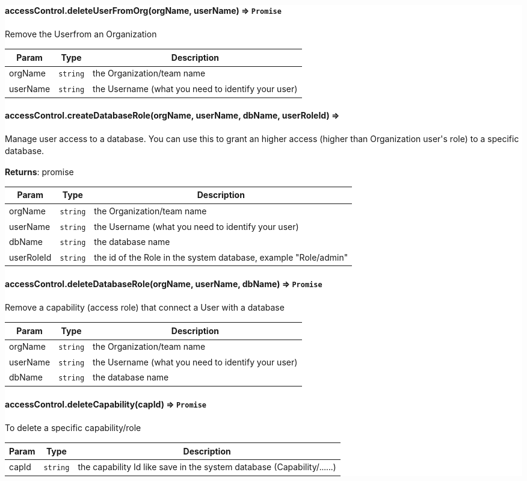 <a id="deleteuserfromorg" class="anchor"></a>

#### accessControl.deleteUserFromOrg(orgName, userName) ⇒ <code>Promise</code>
Remove the Userfrom an Organization


| Param | Type | Description |
| --- | --- | --- |
| orgName | <code>string</code> | the Organization/team name |
| userName | <code>string</code> | the Username (what you need to identify your user) |

<a id="createdatabaserole" class="anchor"></a>

#### accessControl.createDatabaseRole(orgName, userName, dbName, userRoleId) ⇒
Manage user access to a database. 
You can use this to grant an higher access (higher than Organization user's role) to a specific database.

**Returns**: promise  

| Param | Type | Description |
| --- | --- | --- |
| orgName | <code>string</code> | the Organization/team name |
| userName | <code>string</code> | the Username (what you need to identify your user) |
| dbName | <code>string</code> | the database name |
| userRoleId | <code>string</code> | the id of the Role in the system database, example "Role/admin" |

<a id="deletedatabaserole" class="anchor"></a>

#### accessControl.deleteDatabaseRole(orgName, userName, dbName) ⇒ <code>Promise</code>
Remove a capability (access role) that connect a User with a database


| Param | Type | Description |
| --- | --- | --- |
| orgName | <code>string</code> | the Organization/team name |
| userName | <code>string</code> | the Username (what you need to identify your user) |
| dbName | <code>string</code> | the database name |

<a id="deletecapability" class="anchor"></a>

#### accessControl.deleteCapability(capId) ⇒ <code>Promise</code>
To delete a specific capability/role


| Param | Type | Description |
| --- | --- | --- |
| capId | <code>string</code> | the capability Id like save in the system database (Capability/......) |
